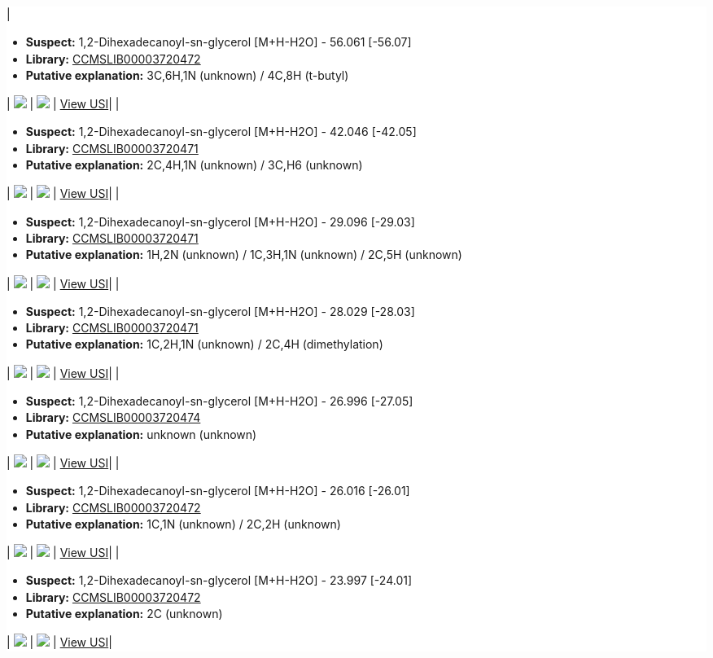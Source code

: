 | <ul><li><b>Suspect:</b> 1,2-Dihexadecanoyl-sn-glycerol [M+H-H2O] -  56.061 [-56.07]</li><li><b>Library:</b> [CCMSLIB00003720472](https://gnps.ucsd.edu/ProteoSAFe/gnpslibraryspectrum.jsp?SpectrumID=CCMSLIB00003720472)</li><li><b>Putative explanation:</b> 3C,6H,1N (unknown) / 4C,8H (t-butyl)</li></ul> | ![](https://metabolomics-usi.ucsd.edu/svg/mirror?usi1=mzspec:MSV000082728:20140730_51-L-5-M_Positive_01.mzXML:scan:3463&usi2=mzspec:GNPSLIBRARY:CCMSLIB00003720472&mz_min=50&mz_max=500) | ![](https://metabolomics-usi.ucsd.edu/svg/mirror?usi1=mzspec:MSV000082728:20140730_51-L-5-M_Positive_01.mzXML:scan:3463&usi2=mzspec:MSV000084314:MSV000082728.mgf:scan:9124&mz_min=50&mz_max=500) | [View USI](https://metabolomics-usi.ucsd.edu/svg/?usi=mzspec:MSV000082728:20140730_51-L-5-M_Positive_01.mzXML:scan:3463&mz_min=50&mz_max=500)| 
| <ul><li><b>Suspect:</b> 1,2-Dihexadecanoyl-sn-glycerol [M+H-H2O] -  42.046 [-42.05]</li><li><b>Library:</b> [CCMSLIB00003720471](https://gnps.ucsd.edu/ProteoSAFe/gnpslibraryspectrum.jsp?SpectrumID=CCMSLIB00003720471)</li><li><b>Putative explanation:</b> 2C,4H,1N (unknown) / 3C,H6 (unknown)</li></ul> | ![](https://metabolomics-usi.ucsd.edu/svg/mirror?usi1=mzspec:MSV000082724:20170316_TP_CS00000001-2_P.mzXML:scan:2590&usi2=mzspec:GNPSLIBRARY:CCMSLIB00003720471&mz_min=50&mz_max=500) | ![](https://metabolomics-usi.ucsd.edu/svg/mirror?usi1=mzspec:MSV000082724:20170316_TP_CS00000001-2_P.mzXML:scan:2590&usi2=mzspec:MSV000084314:MSV000082724.mgf:scan:4266&mz_min=50&mz_max=500) | [View USI](https://metabolomics-usi.ucsd.edu/svg/?usi=mzspec:MSV000082724:20170316_TP_CS00000001-2_P.mzXML:scan:2590&mz_min=50&mz_max=500)| 
| <ul><li><b>Suspect:</b> 1,2-Dihexadecanoyl-sn-glycerol [M+H-H2O] -  29.096 [-29.03]</li><li><b>Library:</b> [CCMSLIB00003720471](https://gnps.ucsd.edu/ProteoSAFe/gnpslibraryspectrum.jsp?SpectrumID=CCMSLIB00003720471)</li><li><b>Putative explanation:</b> 1H,2N (unknown) / 1C,3H,1N (unknown) / 2C,5H (unknown)</li></ul> | ![](https://metabolomics-usi.ucsd.edu/svg/mirror?usi1=mzspec:MSV000082738:S00016530_Positive_01.mzXML:scan:1987&usi2=mzspec:GNPSLIBRARY:CCMSLIB00003720471&mz_min=50&mz_max=500) | ![](https://metabolomics-usi.ucsd.edu/svg/mirror?usi1=mzspec:MSV000082738:S00016530_Positive_01.mzXML:scan:1987&usi2=mzspec:MSV000084314:MSV000082738.mgf:scan:3275&mz_min=50&mz_max=500) | [View USI](https://metabolomics-usi.ucsd.edu/svg/?usi=mzspec:MSV000082738:S00016530_Positive_01.mzXML:scan:1987&mz_min=50&mz_max=500)| 
| <ul><li><b>Suspect:</b> 1,2-Dihexadecanoyl-sn-glycerol [M+H-H2O] -  28.029 [-28.03]</li><li><b>Library:</b> [CCMSLIB00003720471](https://gnps.ucsd.edu/ProteoSAFe/gnpslibraryspectrum.jsp?SpectrumID=CCMSLIB00003720471)</li><li><b>Putative explanation:</b> 1C,2H,1N (unknown) / 2C,4H (dimethylation)</li></ul> | ![](https://metabolomics-usi.ucsd.edu/svg/mirror?usi1=mzspec:MSV000082738:S00016530_Positive_01.mzXML:scan:1956&usi2=mzspec:GNPSLIBRARY:CCMSLIB00003720471&mz_min=50&mz_max=500) | ![](https://metabolomics-usi.ucsd.edu/svg/mirror?usi1=mzspec:MSV000082738:S00016530_Positive_01.mzXML:scan:1956&usi2=mzspec:MSV000084314:MSV000082738.mgf:scan:3275&mz_min=50&mz_max=500) | [View USI](https://metabolomics-usi.ucsd.edu/svg/?usi=mzspec:MSV000082738:S00016530_Positive_01.mzXML:scan:1956&mz_min=50&mz_max=500)| 
| <ul><li><b>Suspect:</b> 1,2-Dihexadecanoyl-sn-glycerol [M+H-H2O] -  26.996 [-27.05]</li><li><b>Library:</b> [CCMSLIB00003720474](https://gnps.ucsd.edu/ProteoSAFe/gnpslibraryspectrum.jsp?SpectrumID=CCMSLIB00003720474)</li><li><b>Putative explanation:</b> unknown (unknown)</li></ul> | ![](https://metabolomics-usi.ucsd.edu/svg/mirror?usi1=mzspec:MSV000082048:Wash_04_180130180537.mzML:scan:1314&usi2=mzspec:GNPSLIBRARY:CCMSLIB00003720474&mz_min=50&mz_max=500) | ![](https://metabolomics-usi.ucsd.edu/svg/mirror?usi1=mzspec:MSV000082048:Wash_04_180130180537.mzML:scan:1314&usi2=mzspec:MSV000084314:MSV000082048.mgf:scan:268415&mz_min=50&mz_max=500) | [View USI](https://metabolomics-usi.ucsd.edu/svg/?usi=mzspec:MSV000082048:Wash_04_180130180537.mzML:scan:1314&mz_min=50&mz_max=500)| 
| <ul><li><b>Suspect:</b> 1,2-Dihexadecanoyl-sn-glycerol [M+H-H2O] -  26.016 [-26.01]</li><li><b>Library:</b> [CCMSLIB00003720472](https://gnps.ucsd.edu/ProteoSAFe/gnpslibraryspectrum.jsp?SpectrumID=CCMSLIB00003720472)</li><li><b>Putative explanation:</b> 1C,1N (unknown) / 2C,2H (unknown)</li></ul> | ![](https://metabolomics-usi.ucsd.edu/svg/mirror?usi1=mzspec:MSV000082378:1606-Triple_portion2_5days_2.mzML:scan:3713&usi2=mzspec:GNPSLIBRARY:CCMSLIB00003720472&mz_min=50&mz_max=500) | ![](https://metabolomics-usi.ucsd.edu/svg/mirror?usi1=mzspec:MSV000082378:1606-Triple_portion2_5days_2.mzML:scan:3713&usi2=mzspec:MSV000084314:MSV000082378.mgf:scan:1989&mz_min=50&mz_max=500) | [View USI](https://metabolomics-usi.ucsd.edu/svg/?usi=mzspec:MSV000082378:1606-Triple_portion2_5days_2.mzML:scan:3713&mz_min=50&mz_max=500)| 
| <ul><li><b>Suspect:</b> 1,2-Dihexadecanoyl-sn-glycerol [M+H-H2O] -  23.997 [-24.01]</li><li><b>Library:</b> [CCMSLIB00003720472](https://gnps.ucsd.edu/ProteoSAFe/gnpslibraryspectrum.jsp?SpectrumID=CCMSLIB00003720472)</li><li><b>Putative explanation:</b> 2C (unknown)</li></ul> | ![](https://metabolomics-usi.ucsd.edu/svg/mirror?usi1=mzspec:MSV000082378:1606-Triple_portion4_5days_1.mzML:scan:2632&usi2=mzspec:GNPSLIBRARY:CCMSLIB00003720472&mz_min=50&mz_max=500) | ![](https://metabolomics-usi.ucsd.edu/svg/mirror?usi1=mzspec:MSV000082378:1606-Triple_portion4_5days_1.mzML:scan:2632&usi2=mzspec:MSV000084314:MSV000082378.mgf:scan:1989&mz_min=50&mz_max=500) | [View USI](https://metabolomics-usi.ucsd.edu/svg/?usi=mzspec:MSV000082378:1606-Triple_portion4_5days_1.mzML:scan:2632&mz_min=50&mz_max=500)| 